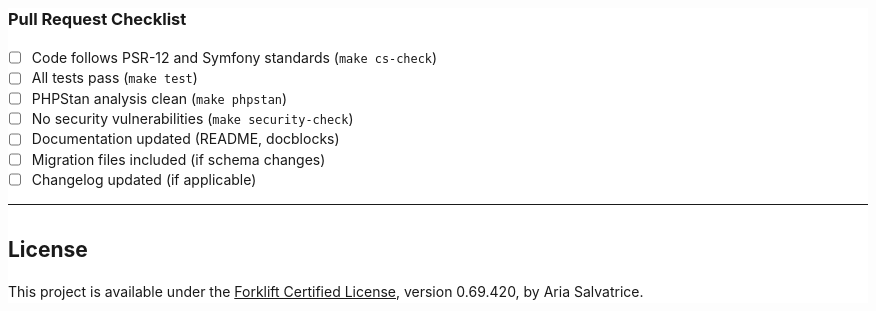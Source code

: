 ### Pull Request Checklist

- [ ] Code follows PSR-12 and Symfony standards (`make cs-check`)
- [ ] All tests pass (`make test`)
- [ ] PHPStan analysis clean (`make phpstan`)
- [ ] No security vulnerabilities (`make security-check`)
- [ ] Documentation updated (README, docblocks)
- [ ] Migration files included (if schema changes)
- [ ] Changelog updated (if applicable)

---

## License

This project is available under the [Forklift Certified License](https://aria.dog/barks/forklift-certified-license/#forklift-certified-license), version 0.69.420, by Aria Salvatrice.
